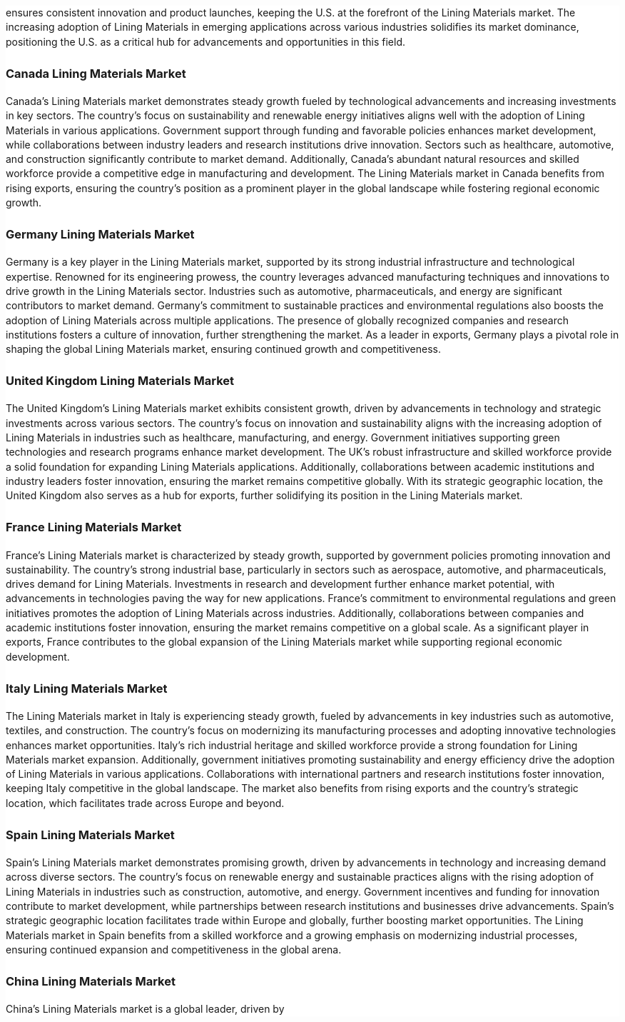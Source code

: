 ensures consistent innovation and product launches, keeping the U.S. at the forefront of the Lining Materials market. The increasing adoption of Lining Materials in emerging applications across various industries solidifies its market dominance, positioning the U.S. as a critical hub for advancements and opportunities in this field.</p><h3>Canada Lining Materials Market</h3><p>Canada&rsquo;s Lining Materials market demonstrates steady growth fueled by technological advancements and increasing investments in key sectors. The country&rsquo;s focus on sustainability and renewable energy initiatives aligns well with the adoption of Lining Materials in various applications. Government support through funding and favorable policies enhances market development, while collaborations between industry leaders and research institutions drive innovation. Sectors such as healthcare, automotive, and construction significantly contribute to market demand. Additionally, Canada&rsquo;s abundant natural resources and skilled workforce provide a competitive edge in manufacturing and development. The Lining Materials market in Canada benefits from rising exports, ensuring the country&rsquo;s position as a prominent player in the global landscape while fostering regional economic growth.</p><h3>Germany Lining Materials Market</h3><p>Germany is a key player in the Lining Materials market, supported by its strong industrial infrastructure and technological expertise. Renowned for its engineering prowess, the country leverages advanced manufacturing techniques and innovations to drive growth in the Lining Materials sector. Industries such as automotive, pharmaceuticals, and energy are significant contributors to market demand. Germany&rsquo;s commitment to sustainable practices and environmental regulations also boosts the adoption of Lining Materials across multiple applications. The presence of globally recognized companies and research institutions fosters a culture of innovation, further strengthening the market. As a leader in exports, Germany plays a pivotal role in shaping the global Lining Materials market, ensuring continued growth and competitiveness.</p><h3>United Kingdom Lining Materials Market</h3><p>The United Kingdom&rsquo;s Lining Materials market exhibits consistent growth, driven by advancements in technology and strategic investments across various sectors. The country&rsquo;s focus on innovation and sustainability aligns with the increasing adoption of Lining Materials in industries such as healthcare, manufacturing, and energy. Government initiatives supporting green technologies and research programs enhance market development. The UK&rsquo;s robust infrastructure and skilled workforce provide a solid foundation for expanding Lining Materials applications. Additionally, collaborations between academic institutions and industry leaders foster innovation, ensuring the market remains competitive globally. With its strategic geographic location, the United Kingdom also serves as a hub for exports, further solidifying its position in the Lining Materials market.</p><h3>France Lining Materials Market</h3><p>France&rsquo;s Lining Materials market is characterized by steady growth, supported by government policies promoting innovation and sustainability. The country&rsquo;s strong industrial base, particularly in sectors such as aerospace, automotive, and pharmaceuticals, drives demand for Lining Materials. Investments in research and development further enhance market potential, with advancements in technologies paving the way for new applications. France&rsquo;s commitment to environmental regulations and green initiatives promotes the adoption of Lining Materials across industries. Additionally, collaborations between companies and academic institutions foster innovation, ensuring the market remains competitive on a global scale. As a significant player in exports, France contributes to the global expansion of the Lining Materials market while supporting regional economic development.</p><h3>Italy Lining Materials Market</h3><p>The Lining Materials market in Italy is experiencing steady growth, fueled by advancements in key industries such as automotive, textiles, and construction. The country&rsquo;s focus on modernizing its manufacturing processes and adopting innovative technologies enhances market opportunities. Italy&rsquo;s rich industrial heritage and skilled workforce provide a strong foundation for Lining Materials market expansion. Additionally, government initiatives promoting sustainability and energy efficiency drive the adoption of Lining Materials in various applications. Collaborations with international partners and research institutions foster innovation, keeping Italy competitive in the global landscape. The market also benefits from rising exports and the country&rsquo;s strategic location, which facilitates trade across Europe and beyond.</p><h3>Spain Lining Materials Market</h3><p>Spain&rsquo;s Lining Materials market demonstrates promising growth, driven by advancements in technology and increasing demand across diverse sectors. The country&rsquo;s focus on renewable energy and sustainable practices aligns with the rising adoption of Lining Materials in industries such as construction, automotive, and energy. Government incentives and funding for innovation contribute to market development, while partnerships between research institutions and businesses drive advancements. Spain&rsquo;s strategic geographic location facilitates trade within Europe and globally, further boosting market opportunities. The Lining Materials market in Spain benefits from a skilled workforce and a growing emphasis on modernizing industrial processes, ensuring continued expansion and competitiveness in the global arena.</p><h3>China Lining Materials Market</h3><p>China&rsquo;s Lining Materials market is a global leader, driven by